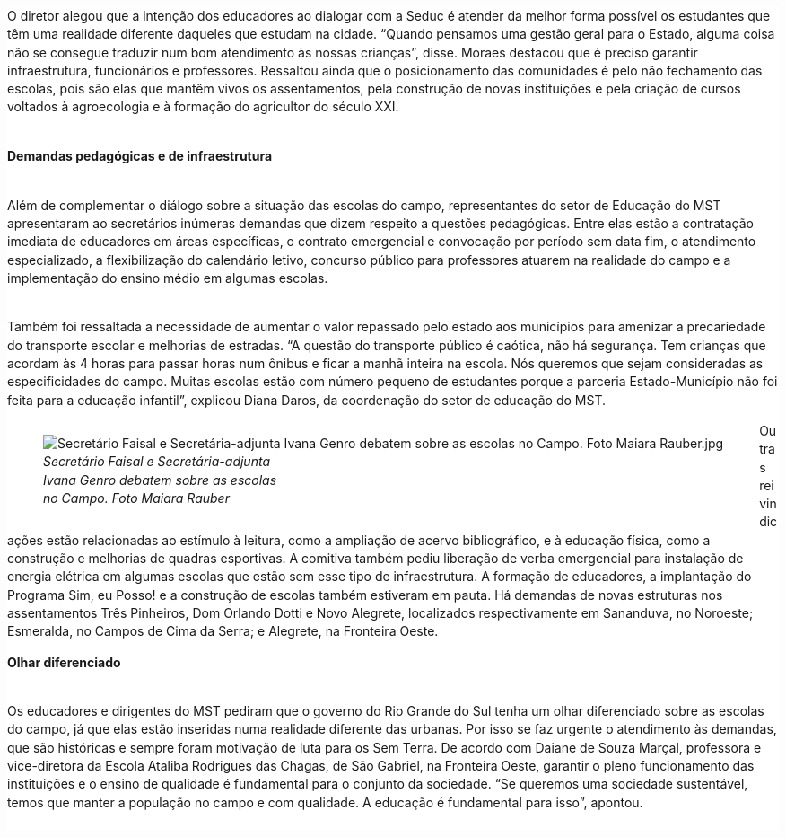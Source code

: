 <p>O diretor alegou que a inten&ccedil;&atilde;o dos educadores ao dialogar com a Seduc &eacute; atender da melhor forma poss&iacute;vel os estudantes que t&ecirc;m uma realidade diferente daqueles que estudam na cidade. &ldquo;Quando pensamos uma gest&atilde;o geral para o Estado, alguma coisa n&atilde;o se consegue traduzir num bom atendimento &agrave;s nossas crian&ccedil;as&rdquo;, disse.&nbsp;Moraes destacou que &eacute; preciso garantir infraestrutura, funcion&aacute;rios e professores. Ressaltou ainda que o posicionamento das comunidades &eacute; pelo n&atilde;o fechamento das escolas, pois s&atilde;o elas que mant&ecirc;m vivos os assentamentos, pela constru&ccedil;&atilde;o de novas institui&ccedil;&otilde;es e pela cria&ccedil;&atilde;o de cursos voltados &agrave; agroecologia e &agrave; forma&ccedil;&atilde;o do agricultor do s&eacute;culo XXI.<br />
&nbsp;</p>

<p><strong>Demandas pedag&oacute;gicas e de infraestrutura</strong><br />
&nbsp;</p>

<p>Al&eacute;m de complementar o di&aacute;logo sobre a situa&ccedil;&atilde;o das escolas do campo, representantes do setor de Educa&ccedil;&atilde;o do MST apresentaram ao secret&aacute;rios in&uacute;meras demandas que dizem respeito a quest&otilde;es pedag&oacute;gicas. Entre elas est&atilde;o a contrata&ccedil;&atilde;o imediata de educadores em &aacute;reas espec&iacute;ficas, o contrato emergencial e convoca&ccedil;&atilde;o por per&iacute;odo sem data fim, o atendimento especializado, a flexibiliza&ccedil;&atilde;o do calend&aacute;rio letivo, concurso p&uacute;blico para professores atuarem na realidade do campo e a implementa&ccedil;&atilde;o do ensino m&eacute;dio em algumas escolas.<br />
&nbsp;</p>

<p>Tamb&eacute;m foi ressaltada a necessidade de aumentar o valor repassado pelo estado aos munic&iacute;pios para amenizar a precariedade do transporte escolar e melhorias de estradas. &ldquo;A quest&atilde;o do transporte p&uacute;blico &eacute; ca&oacute;tica, n&atilde;o h&aacute; seguran&ccedil;a. Tem crian&ccedil;as que acordam &agrave;s 4 horas para passar horas num &ocirc;nibus e ficar a manh&atilde; inteira na escola. N&oacute;s queremos que sejam consideradas as especificidades do campo. Muitas escolas est&atilde;o com n&uacute;mero pequeno de estudantes porque a parceria Estado-Munic&iacute;pio n&atilde;o foi feita para a educa&ccedil;&atilde;o infantil&rdquo;, explicou Diana Daros, da coordena&ccedil;&atilde;o do setor de educa&ccedil;&atilde;o do MST.</p>

<figure class="image" style="float:left"><img alt="Secretário Faisal e Secretária-adjunta Ivana Genro debatem sobre as escolas no Campo. Foto Maiara Rauber.jpg" height="196" src="//farm66.staticflickr.com/65535/46888081205_470246d630_b.jpg" width="300" />
<figcaption><em>Secret&aacute;rio Faisal e Secret&aacute;ria-adjunta<br />
Ivana Genro debatem sobre as escolas<br />
no Campo. Foto Maiara Rauber</em></figcaption>
</figure>

<p>Outras reivindica&ccedil;&otilde;es est&atilde;o relacionadas ao est&iacute;mulo &agrave; leitura, como a amplia&ccedil;&atilde;o de acervo bibliogr&aacute;fico, e &agrave; educa&ccedil;&atilde;o f&iacute;sica, como a constru&ccedil;&atilde;o e melhorias de quadras esportivas. A comitiva tamb&eacute;m pediu libera&ccedil;&atilde;o de verba emergencial para instala&ccedil;&atilde;o de energia el&eacute;trica em algumas escolas que est&atilde;o sem esse tipo de infraestrutura. A forma&ccedil;&atilde;o de educadores, a implanta&ccedil;&atilde;o do Programa Sim, eu Posso! e a constru&ccedil;&atilde;o de escolas tamb&eacute;m estiveram em pauta. H&aacute; demandas de novas estruturas nos assentamentos Tr&ecirc;s Pinheiros, Dom Orlando Dotti e Novo Alegrete, localizados respectivamente em Sananduva, no Noroeste; Esmeralda, no Campos de Cima da Serra; e Alegrete, na Fronteira Oeste.</p>

<p><strong>Olhar diferenciado</strong><br />
&nbsp;</p>

<p>Os educadores e dirigentes do MST pediram que o governo do Rio Grande do Sul tenha um olhar diferenciado sobre as escolas do campo, j&aacute; que elas est&atilde;o inseridas numa realidade diferente das urbanas. Por isso se faz urgente o atendimento &agrave;s demandas, que s&atilde;o hist&oacute;ricas e sempre foram motiva&ccedil;&atilde;o de luta para os Sem Terra. De acordo com Daiane de Souza Mar&ccedil;al, professora e vice-diretora da Escola Ataliba Rodrigues das Chagas, de S&atilde;o Gabriel, na Fronteira Oeste, garantir o pleno funcionamento das institui&ccedil;&otilde;es e o ensino de qualidade &eacute; fundamental para o conjunto da sociedade. &ldquo;Se queremos uma sociedade sustent&aacute;vel, temos que manter a popula&ccedil;&atilde;o no campo e com qualidade. A educa&ccedil;&atilde;o &eacute; fundamental para isso&rdquo;, apontou.<br />
&nbsp;</p>
